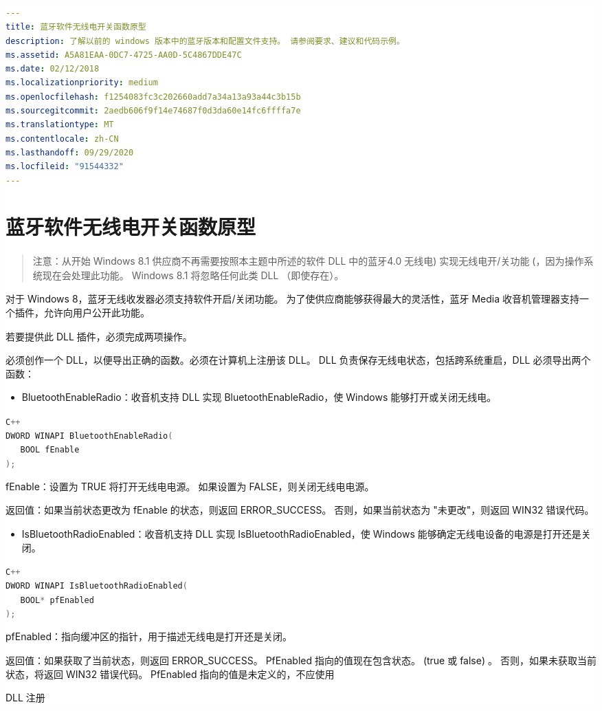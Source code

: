 ```yaml
---
title: 蓝牙软件无线电开关函数原型
description: 了解以前的 windows 版本中的蓝牙版本和配置文件支持。 请参阅要求、建议和代码示例。
ms.assetid: A5A81EAA-0DC7-4725-AA0D-5C4867DDE47C
ms.date: 02/12/2018
ms.localizationpriority: medium
ms.openlocfilehash: f1254083fc3c202660add7a34a13a93a44c3b15b
ms.sourcegitcommit: 2aedb606f9f14e74687f0d3da60e14fc6ffffa7e
ms.translationtype: MT
ms.contentlocale: zh-CN
ms.lasthandoff: 09/29/2020
ms.locfileid: "91544332"
---
```

# <a name="bluetooth-software-radio-switch-function-prototypes"></a>蓝牙软件无线电开关函数原型

> 注意：从开始 Windows 8.1 供应商不再需要按照本主题中所述的软件 DLL 中的蓝牙4.0 无线电) 实现无线电开/关功能 (，因为操作系统现在会处理此功能。 Windows 8.1 将忽略任何此类 DLL （即使存在）。

对于 Windows 8，蓝牙无线收发器必须支持软件开启/关闭功能。 为了使供应商能够获得最大的灵活性，蓝牙 Media 收音机管理器支持一个插件，允许向用户公开此功能。

若要提供此 DLL 插件，必须完成两项操作。

必须创作一个 DLL，以便导出正确的函数。必须在计算机上注册该 DLL。 DLL 负责保存无线电状态，包括跨系统重启，DLL 必须导出两个函数：

- BluetoothEnableRadio：收音机支持 DLL 实现 BluetoothEnableRadio，使 Windows 能够打开或关闭无线电。

```cpp
C++
DWORD WINAPI BluetoothEnableRadio(
   BOOL fEnable
);
```

fEnable：设置为 TRUE 将打开无线电电源。 如果设置为 FALSE，则关闭无线电电源。

返回值：如果当前状态更改为 fEnable 的状态，则返回 ERROR_SUCCESS。 否则，如果当前状态为 "未更改"，则返回 WIN32 错误代码。

- IsBluetoothRadioEnabled：收音机支持 DLL 实现 IsBluetoothRadioEnabled，使 Windows 能够确定无线电设备的电源是打开还是关闭。

```cpp
C++
DWORD WINAPI IsBluetoothRadioEnabled(
   BOOL* pfEnabled
);
```

pfEnabled：指向缓冲区的指针，用于描述无线电是打开还是关闭。

返回值：如果获取了当前状态，则返回 ERROR_SUCCESS。 PfEnabled 指向的值现在包含状态。  (true 或 false) 。 否则，如果未获取当前状态，将返回 WIN32 错误代码。 PfEnabled 指向的值是未定义的，不应使用

DLL 注册
